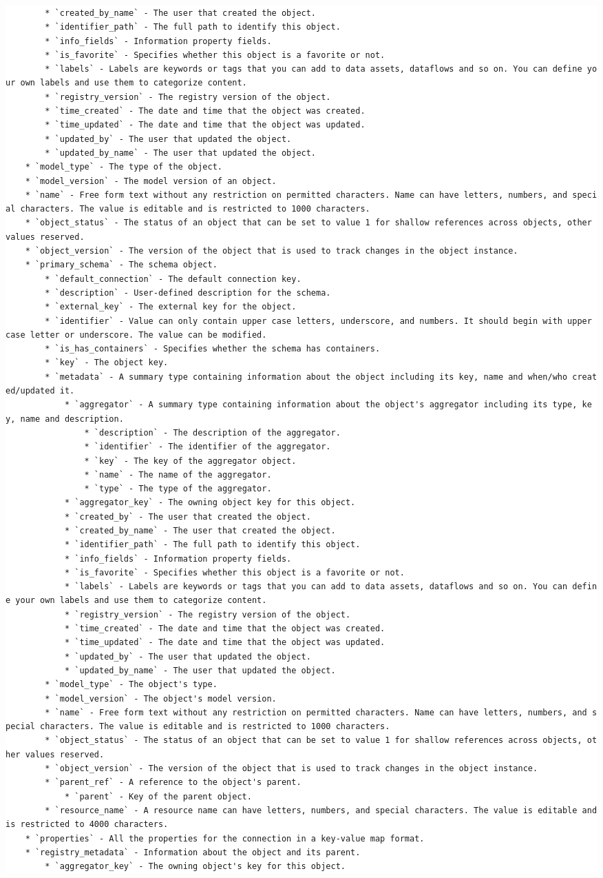			* `created_by_name` - The user that created the object.
			* `identifier_path` - The full path to identify this object.
			* `info_fields` - Information property fields.
			* `is_favorite` - Specifies whether this object is a favorite or not.
			* `labels` - Labels are keywords or tags that you can add to data assets, dataflows and so on. You can define your own labels and use them to categorize content.
			* `registry_version` - The registry version of the object.
			* `time_created` - The date and time that the object was created.
			* `time_updated` - The date and time that the object was updated.
			* `updated_by` - The user that updated the object.
			* `updated_by_name` - The user that updated the object.
		* `model_type` - The type of the object.
		* `model_version` - The model version of an object.
		* `name` - Free form text without any restriction on permitted characters. Name can have letters, numbers, and special characters. The value is editable and is restricted to 1000 characters.
		* `object_status` - The status of an object that can be set to value 1 for shallow references across objects, other values reserved.
		* `object_version` - The version of the object that is used to track changes in the object instance.
		* `primary_schema` - The schema object.
			* `default_connection` - The default connection key.
			* `description` - User-defined description for the schema.
			* `external_key` - The external key for the object.
			* `identifier` - Value can only contain upper case letters, underscore, and numbers. It should begin with upper case letter or underscore. The value can be modified.
			* `is_has_containers` - Specifies whether the schema has containers.
			* `key` - The object key.
			* `metadata` - A summary type containing information about the object including its key, name and when/who created/updated it.
				* `aggregator` - A summary type containing information about the object's aggregator including its type, key, name and description.
					* `description` - The description of the aggregator.
					* `identifier` - The identifier of the aggregator.
					* `key` - The key of the aggregator object.
					* `name` - The name of the aggregator.
					* `type` - The type of the aggregator.
				* `aggregator_key` - The owning object key for this object.
				* `created_by` - The user that created the object.
				* `created_by_name` - The user that created the object.
				* `identifier_path` - The full path to identify this object.
				* `info_fields` - Information property fields.
				* `is_favorite` - Specifies whether this object is a favorite or not.
				* `labels` - Labels are keywords or tags that you can add to data assets, dataflows and so on. You can define your own labels and use them to categorize content.
				* `registry_version` - The registry version of the object.
				* `time_created` - The date and time that the object was created.
				* `time_updated` - The date and time that the object was updated.
				* `updated_by` - The user that updated the object.
				* `updated_by_name` - The user that updated the object.
			* `model_type` - The object's type.
			* `model_version` - The object's model version.
			* `name` - Free form text without any restriction on permitted characters. Name can have letters, numbers, and special characters. The value is editable and is restricted to 1000 characters.
			* `object_status` - The status of an object that can be set to value 1 for shallow references across objects, other values reserved.
			* `object_version` - The version of the object that is used to track changes in the object instance.
			* `parent_ref` - A reference to the object's parent.
				* `parent` - Key of the parent object.
			* `resource_name` - A resource name can have letters, numbers, and special characters. The value is editable and is restricted to 4000 characters.
		* `properties` - All the properties for the connection in a key-value map format.
		* `registry_metadata` - Information about the object and its parent.
			* `aggregator_key` - The owning object's key for this object.